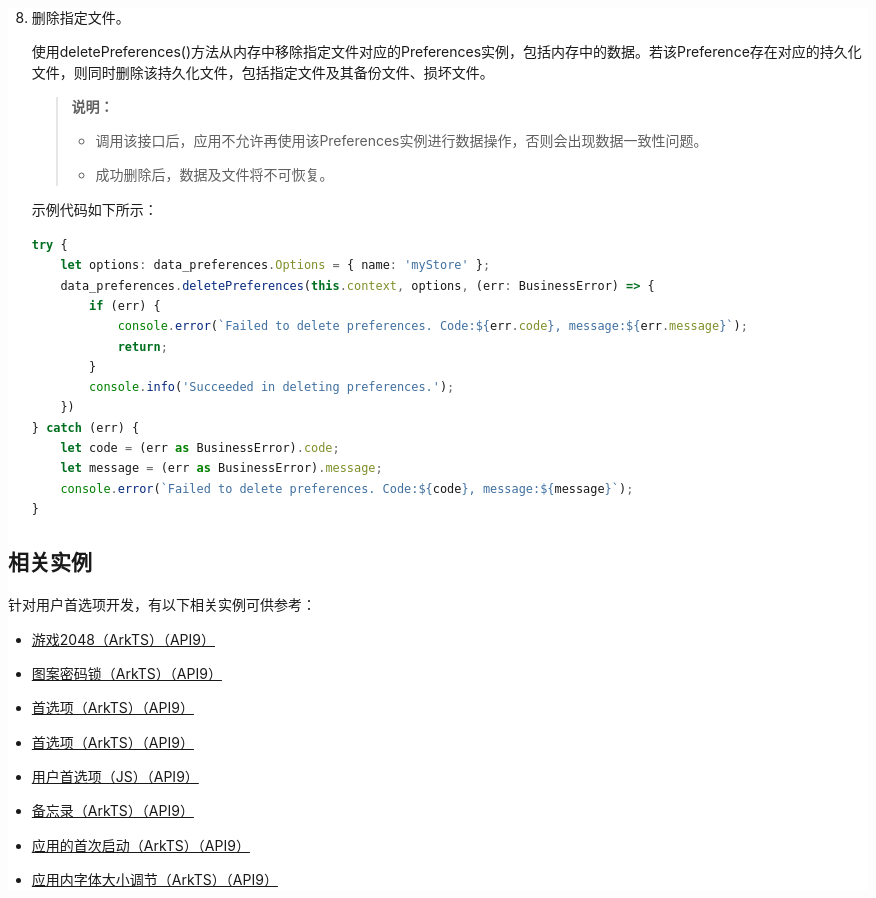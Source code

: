8. 删除指定文件。

   使用deletePreferences()方法从内存中移除指定文件对应的Preferences实例，包括内存中的数据。若该Preference存在对应的持久化文件，则同时删除该持久化文件，包括指定文件及其备份文件、损坏文件。

   > **说明：**
   >
   > - 调用该接口后，应用不允许再使用该Preferences实例进行数据操作，否则会出现数据一致性问题。
   > 
   > - 成功删除后，数据及文件将不可恢复。

   示例代码如下所示：

   
   ```ts
   try {
       let options: data_preferences.Options = { name: 'myStore' };
       data_preferences.deletePreferences(this.context, options, (err: BusinessError) => {
           if (err) {
               console.error(`Failed to delete preferences. Code:${err.code}, message:${err.message}`);
               return;
           }
           console.info('Succeeded in deleting preferences.');
       })
   } catch (err) {
       let code = (err as BusinessError).code;
       let message = (err as BusinessError).message;
       console.error(`Failed to delete preferences. Code:${code}, message:${message}`);
   }
   ```

## 相关实例

针对用户首选项开发，有以下相关实例可供参考：

- [游戏2048（ArkTS）（API9）](https://gitee.com/openharmony/applications_app_samples/tree/master/code/Solutions/Game/Game2048)

- [图案密码锁（ArkTS）（API9）](https://gitee.com/openharmony/applications_app_samples/tree/master/code/Solutions/Tools/PatternLock)

- [首选项（ArkTS）（API9）](https://gitee.com/openharmony/applications_app_samples/tree/master/code/BasicFeature/DataManagement/Preferences)

- [首选项（ArkTS）（API9）](https://gitee.com/openharmony/codelabs/tree/master/Data/Preferences)

- [用户首选项（JS）（API9）](https://gitee.com/openharmony/codelabs/tree/master/Data/PreferenceJS)

- [备忘录（ArkTS）（API9）](https://gitee.com/openharmony/codelabs/tree/master/Data/NotePadOpenHarmony)

- [应用的首次启动（ArkTS）（API9）](https://gitee.com/openharmony/codelabs/tree/master/Data/FirstStartDemo)

- [应用内字体大小调节（ArkTS）（API9）](https://gitee.com/openharmony/codelabs/tree/master/Data/SetAppFontSize)